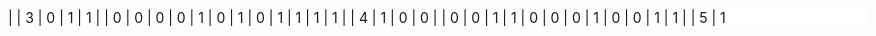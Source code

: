 |
|  3
|  0
|  1
|  1
|  |  0
|  0
|  0
|  0
|  1
|  0
|  1
|  0
|  1
|  1
|  1
|  1
|
|  4
|  1
|  0
|  0
|  |  0
|  0
|  1
|  1
|  0
|  0
|  0
|  1
|  0
|  0
|  1
|  1
|
|  5
|  1
